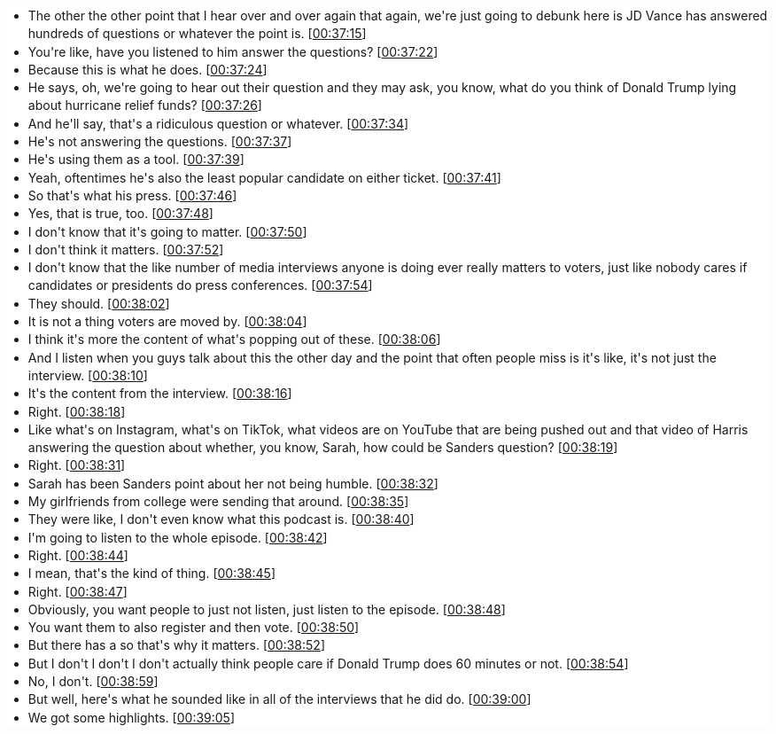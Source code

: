 *  The other the other point that I hear over and over again that again, we're just going to debunk here is JD Vance has answered hundreds of questions or whatever the point is. [[00:37:15](https://www.youtube.com/watch?v=ZNhv30as4Fo&t=2235.0s)]
*  You're like, have you listened to him answer the questions? [[00:37:22](https://www.youtube.com/watch?v=ZNhv30as4Fo&t=2242.0s)]
*  Because this is what he does. [[00:37:24](https://www.youtube.com/watch?v=ZNhv30as4Fo&t=2244.0s)]
*  He says, oh, we're going to hear out their question and they may ask, you know, what do you think of Donald Trump lying about hurricane relief funds? [[00:37:26](https://www.youtube.com/watch?v=ZNhv30as4Fo&t=2246.0s)]
*  And he'll say, that's a ridiculous question or whatever. [[00:37:34](https://www.youtube.com/watch?v=ZNhv30as4Fo&t=2254.0s)]
*  He's not answering the questions. [[00:37:37](https://www.youtube.com/watch?v=ZNhv30as4Fo&t=2257.0s)]
*  He's using them as a tool. [[00:37:39](https://www.youtube.com/watch?v=ZNhv30as4Fo&t=2259.0s)]
*  Yeah, oftentimes he's also the least popular candidate on either ticket. [[00:37:41](https://www.youtube.com/watch?v=ZNhv30as4Fo&t=2261.0s)]
*  So that's what his press. [[00:37:46](https://www.youtube.com/watch?v=ZNhv30as4Fo&t=2266.0s)]
*  Yes, that is true, too. [[00:37:48](https://www.youtube.com/watch?v=ZNhv30as4Fo&t=2268.0s)]
*  I don't know that it's going to matter. [[00:37:50](https://www.youtube.com/watch?v=ZNhv30as4Fo&t=2270.0s)]
*  I don't think it matters. [[00:37:52](https://www.youtube.com/watch?v=ZNhv30as4Fo&t=2272.0s)]
*  I don't know that the like number of media interviews anyone is doing ever really matters to voters, just like nobody cares if candidates or presidents do press conferences. [[00:37:54](https://www.youtube.com/watch?v=ZNhv30as4Fo&t=2274.0s)]
*  They should. [[00:38:02](https://www.youtube.com/watch?v=ZNhv30as4Fo&t=2282.0s)]
*  It is not a thing voters are moved by. [[00:38:04](https://www.youtube.com/watch?v=ZNhv30as4Fo&t=2284.0s)]
*  I think it's more the content of what's popping out of these. [[00:38:06](https://www.youtube.com/watch?v=ZNhv30as4Fo&t=2286.0s)]
*  And I listen when you guys talk about this the other day and the point that often people miss is it's like, it's not just the interview. [[00:38:10](https://www.youtube.com/watch?v=ZNhv30as4Fo&t=2290.0s)]
*  It's the content from the interview. [[00:38:16](https://www.youtube.com/watch?v=ZNhv30as4Fo&t=2296.0s)]
*  Right. [[00:38:18](https://www.youtube.com/watch?v=ZNhv30as4Fo&t=2298.0s)]
*  Like what's on Instagram, what's on TikTok, what videos are on YouTube that are being pushed out and that video of Harris answering the question about whether, you know, Sarah, how could be Sanders question? [[00:38:19](https://www.youtube.com/watch?v=ZNhv30as4Fo&t=2299.0s)]
*  Right. [[00:38:31](https://www.youtube.com/watch?v=ZNhv30as4Fo&t=2311.0s)]
*  Sarah has been Sanders point about her not being humble. [[00:38:32](https://www.youtube.com/watch?v=ZNhv30as4Fo&t=2312.0s)]
*  My girlfriends from college were sending that around. [[00:38:35](https://www.youtube.com/watch?v=ZNhv30as4Fo&t=2315.0s)]
*  They were like, I don't even know what this podcast is. [[00:38:40](https://www.youtube.com/watch?v=ZNhv30as4Fo&t=2320.0s)]
*  I'm going to listen to the whole episode. [[00:38:42](https://www.youtube.com/watch?v=ZNhv30as4Fo&t=2322.0s)]
*  Right. [[00:38:44](https://www.youtube.com/watch?v=ZNhv30as4Fo&t=2324.0s)]
*  I mean, that's the kind of thing. [[00:38:45](https://www.youtube.com/watch?v=ZNhv30as4Fo&t=2325.0s)]
*  Right. [[00:38:47](https://www.youtube.com/watch?v=ZNhv30as4Fo&t=2327.0s)]
*  Obviously, you want people to just not listen, just listen to the episode. [[00:38:48](https://www.youtube.com/watch?v=ZNhv30as4Fo&t=2328.0s)]
*  You want them to also register and then vote. [[00:38:50](https://www.youtube.com/watch?v=ZNhv30as4Fo&t=2330.0s)]
*  But there has a so that's why it matters. [[00:38:52](https://www.youtube.com/watch?v=ZNhv30as4Fo&t=2332.0s)]
*  But I don't I don't I don't actually think people care if Donald Trump does 60 minutes or not. [[00:38:54](https://www.youtube.com/watch?v=ZNhv30as4Fo&t=2334.0s)]
*  No, I don't. [[00:38:59](https://www.youtube.com/watch?v=ZNhv30as4Fo&t=2339.0s)]
*  But well, here's what he sounded like in all of the interviews that he did do. [[00:39:00](https://www.youtube.com/watch?v=ZNhv30as4Fo&t=2340.0s)]
*  We got some highlights. [[00:39:05](https://www.youtube.com/watch?v=ZNhv30as4Fo&t=2345.0s)]